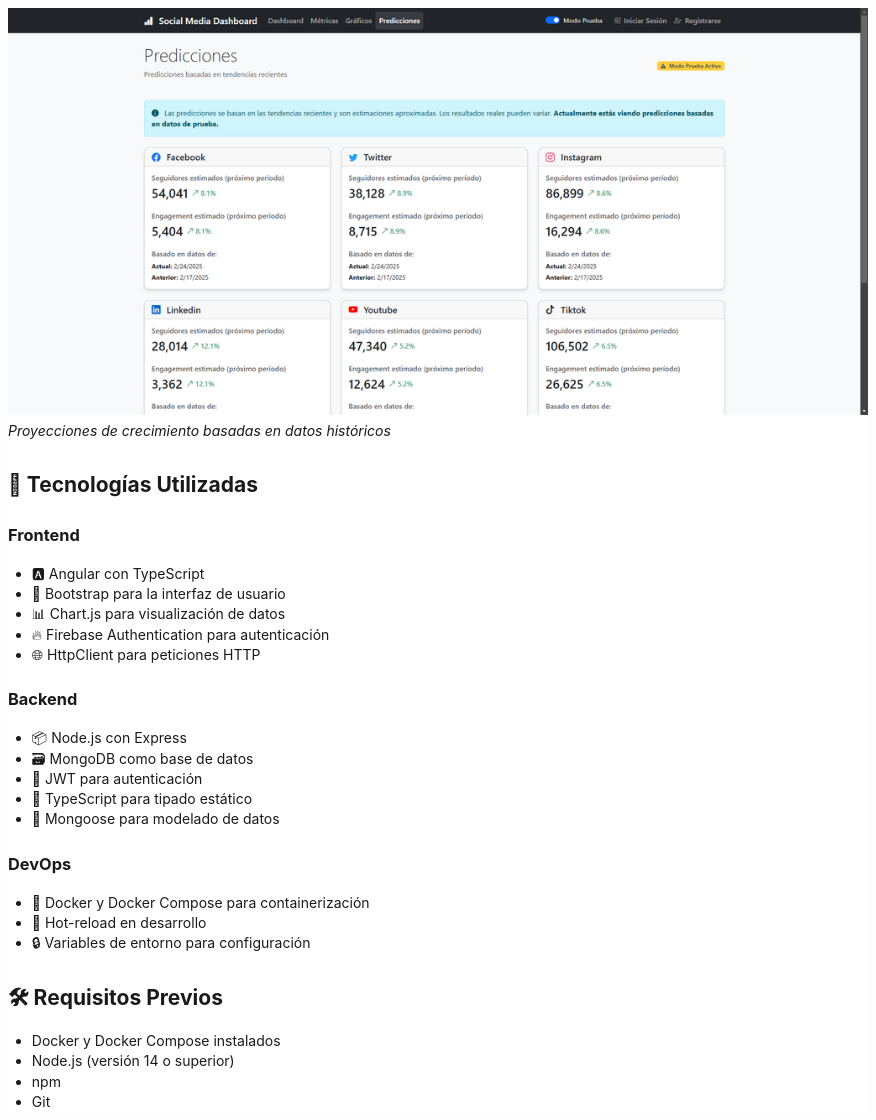 ![Predicciones](/screenshots/predictions.png)
_Proyecciones de crecimiento basadas en datos históricos_

## 🚀 Tecnologías Utilizadas

### Frontend

- 🅰️ Angular con TypeScript
- 🎨 Bootstrap para la interfaz de usuario
- 📊 Chart.js para visualización de datos
- 🔥 Firebase Authentication para autenticación
- 🌐 HttpClient para peticiones HTTP

### Backend

- 📦 Node.js con Express
- 🗃️ MongoDB como base de datos
- 🔐 JWT para autenticación
- 📝 TypeScript para tipado estático
- 🔄 Mongoose para modelado de datos

### DevOps

- 🐳 Docker y Docker Compose para containerización
- 🔄 Hot-reload en desarrollo
- 🔒 Variables de entorno para configuración

## 🛠️ Requisitos Previos

- Docker y Docker Compose instalados
- Node.js (versión 14 o superior)
- npm
- Git

